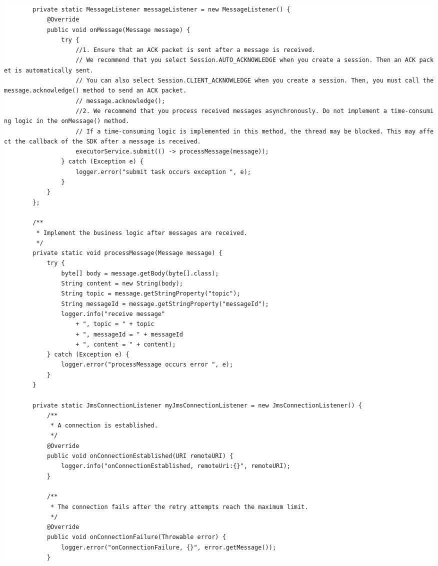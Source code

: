             private static MessageListener messageListener = new MessageListener() {
                @Override
                public void onMessage(Message message) {
                    try {
                        //1. Ensure that an ACK packet is sent after a message is received.
                        // We recommend that you select Session.AUTO_ACKNOWLEDGE when you create a session. Then an ACK packet is automatically sent.
                        // You can also select Session.CLIENT_ACKNOWLEDGE when you create a session. Then, you must call the message.acknowledge() method to send an ACK packet.
                        // message.acknowledge();
                        //2. We recommend that you process received messages asynchronously. Do not implement a time-consuming logic in the onMessage() method.
                        // If a time-consuming logic is implemented in this method, the thread may be blocked. This may affect the callback of the SDK after a message is received.
                        executorService.submit(() -> processMessage(message));
                    } catch (Exception e) {
                        logger.error("submit task occurs exception ", e);
                    }
                }
            };
        
            /**
             * Implement the business logic after messages are received.
             */
            private static void processMessage(Message message) {
                try {
                    byte[] body = message.getBody(byte[].class);
                    String content = new String(body);
                    String topic = message.getStringProperty("topic");
                    String messageId = message.getStringProperty("messageId");
                    logger.info("receive message"
                        + ", topic = " + topic
                        + ", messageId = " + messageId
                        + ", content = " + content);
                } catch (Exception e) {
                    logger.error("processMessage occurs error ", e);
                }
            }
        
            private static JmsConnectionListener myJmsConnectionListener = new JmsConnectionListener() {
                /**
                 * A connection is established.
                 */
                @Override
                public void onConnectionEstablished(URI remoteURI) {
                    logger.info("onConnectionEstablished, remoteUri:{}", remoteURI);
                }
        
                /**
                 * The connection fails after the retry attempts reach the maximum limit.
                 */
                @Override
                public void onConnectionFailure(Throwable error) {
                    logger.error("onConnectionFailure, {}", error.getMessage());
                }
        